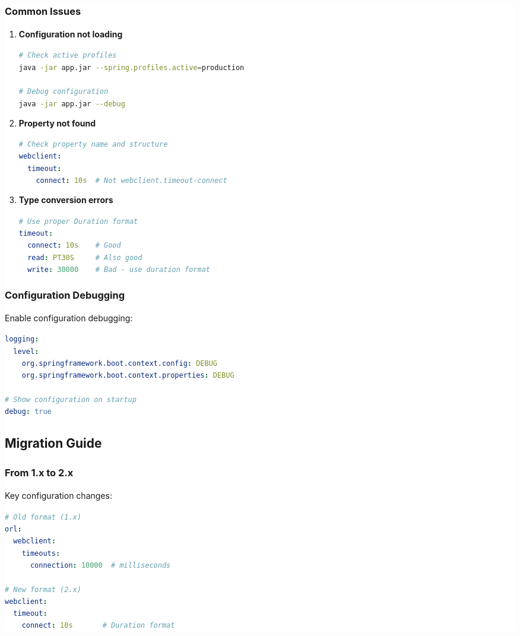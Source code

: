 ### Common Issues

1. **Configuration not loading**
   ```bash
   # Check active profiles
   java -jar app.jar --spring.profiles.active=production
   
   # Debug configuration
   java -jar app.jar --debug
   ```

2. **Property not found**
   ```yaml
   # Check property name and structure
   webclient:
     timeout:
       connect: 10s  # Not webclient.timeout-connect
   ```

3. **Type conversion errors**
   ```yaml
   # Use proper Duration format
   timeout:
     connect: 10s    # Good
     read: PT30S     # Also good
     write: 30000    # Bad - use duration format
   ```

### Configuration Debugging

Enable configuration debugging:

```yaml
logging:
  level:
    org.springframework.boot.context.config: DEBUG
    org.springframework.boot.context.properties: DEBUG

# Show configuration on startup
debug: true
```

## Migration Guide

### From 1.x to 2.x

Key configuration changes:

```yaml
# Old format (1.x)
orl:
  webclient:
    timeouts:
      connection: 10000  # milliseconds

# New format (2.x)  
webclient:
  timeout:
    connect: 10s       # Duration format
```
